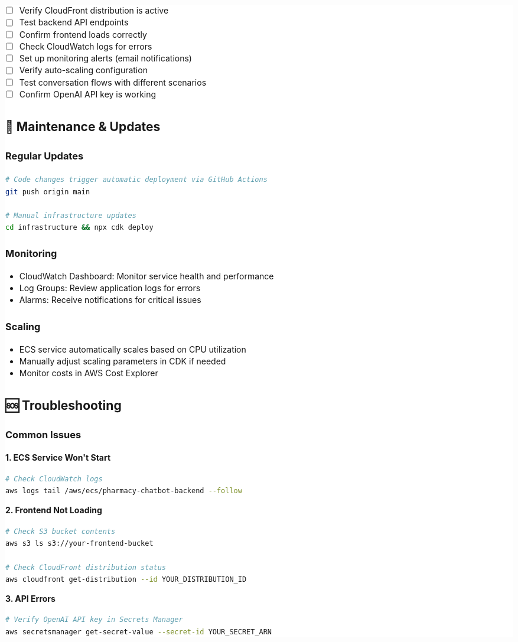 - [ ] Verify CloudFront distribution is active
- [ ] Test backend API endpoints
- [ ] Confirm frontend loads correctly
- [ ] Check CloudWatch logs for errors
- [ ] Set up monitoring alerts (email notifications)
- [ ] Verify auto-scaling configuration
- [ ] Test conversation flows with different scenarios
- [ ] Confirm OpenAI API key is working

## 🔄 Maintenance & Updates

### Regular Updates
```bash
# Code changes trigger automatic deployment via GitHub Actions
git push origin main

# Manual infrastructure updates
cd infrastructure && npx cdk deploy
```

### Monitoring
- CloudWatch Dashboard: Monitor service health and performance
- Log Groups: Review application logs for errors
- Alarms: Receive notifications for critical issues

### Scaling
- ECS service automatically scales based on CPU utilization
- Manually adjust scaling parameters in CDK if needed
- Monitor costs in AWS Cost Explorer

## 🆘 Troubleshooting

### Common Issues

**1. ECS Service Won't Start**
```bash
# Check CloudWatch logs
aws logs tail /aws/ecs/pharmacy-chatbot-backend --follow
```

**2. Frontend Not Loading**
```bash
# Check S3 bucket contents
aws s3 ls s3://your-frontend-bucket

# Check CloudFront distribution status
aws cloudfront get-distribution --id YOUR_DISTRIBUTION_ID
```

**3. API Errors**
```bash
# Verify OpenAI API key in Secrets Manager
aws secretsmanager get-secret-value --secret-id YOUR_SECRET_ARN
```
